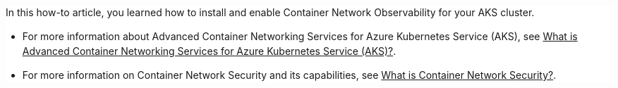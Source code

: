 In this how-to article, you learned how to install and enable Container Network Observability for your AKS cluster.

* For more information about Advanced Container Networking Services for Azure Kubernetes Service (AKS), see [What is Advanced Container Networking Services for Azure Kubernetes Service (AKS)?](advanced-container-networking-services-overview.md).

* For more information on Container Network Security and its capabilities, see [What is Container Network Security?](container-network-security-concepts.md).

